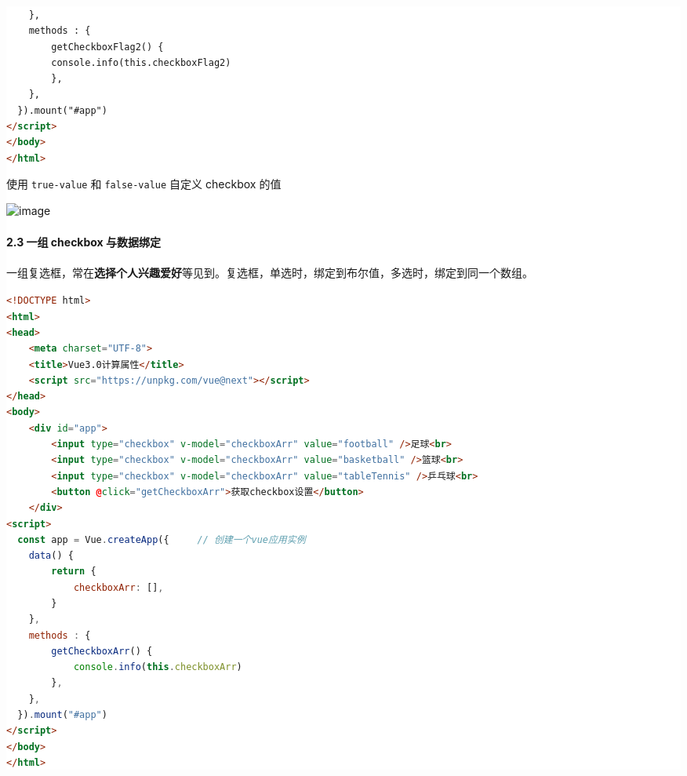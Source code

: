 ```html
    },
    methods : {
        getCheckboxFlag2() {
        console.info(this.checkboxFlag2)
        },
    },
  }).mount("#app")
</script>
</body>
</html>
```

使用 `true-value` 和 `false-value` 自定义 checkbox 的值

![image](https://jsd.cdn.zzko.cn/gh//cmty256/imgs-blog@main/microservice/image.12drfjtgxaj4.webp)

#### 2.3 一组 checkbox 与数据绑定

一组复选框，常在**选择个人兴趣爱好**等见到。复选框，单选时，绑定到布尔值，多选时，绑定到同一个数组。

```html
<!DOCTYPE html>
<html>
<head>
    <meta charset="UTF-8">
    <title>Vue3.0计算属性</title>
    <script src="https://unpkg.com/vue@next"></script>
</head>
<body>
    <div id="app">
        <input type="checkbox" v-model="checkboxArr" value="football" />足球<br>
        <input type="checkbox" v-model="checkboxArr" value="basketball" />篮球<br>
        <input type="checkbox" v-model="checkboxArr" value="tableTennis" />乒乓球<br>
        <button @click="getCheckboxArr">获取checkbox设置</button>
    </div>  
<script>
  const app = Vue.createApp({     // 创建一个vue应用实例
    data() {
        return {
            checkboxArr: [],
        }
    },
    methods : {
        getCheckboxArr() {
            console.info(this.checkboxArr)
        },
    },
  }).mount("#app")
</script>
</body>
</html>
```
